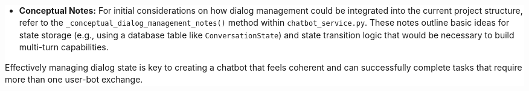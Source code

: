 *   **Conceptual Notes:** For initial considerations on how dialog management could be integrated into the current project structure, refer to the `_conceptual_dialog_management_notes()` method within `chatbot_service.py`. These notes outline basic ideas for state storage (e.g., using a database table like `ConversationState`) and state transition logic that would be necessary to build multi-turn capabilities.

Effectively managing dialog state is key to creating a chatbot that feels coherent and can successfully complete tasks that require more than one user-bot exchange.
